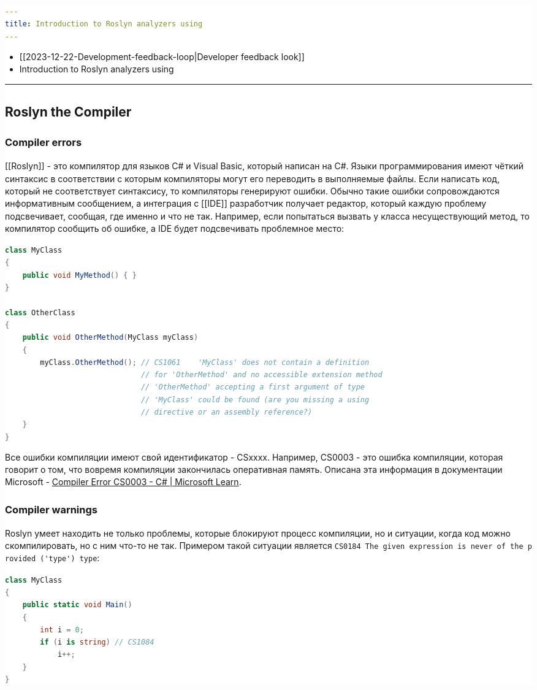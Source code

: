 ```yaml
---
title: Introduction to Roslyn analyzers using
---
```


- [[2023-12-22-Development-feedback-loop|Developer feedback look]]
- Introduction to Roslyn analyzers using

---
## Roslyn the Compiler
### Compiler errors
[[Roslyn]] - это компилятор для языков C# и Visual Basic, который написан на C#. Языки программирования имеют чёткий синтаксис в соответствии с которым компиляторы могут его переводить в выполняемые файлы. Если написать код, который не соответствует синтаксису, то компиляторы генерируют ошибки. Обычно такие ошибки сопровождаются информативным сообщением, а интеграция с [[IDE]] разработчик получает редактор, который каждую проблему подсвечивает, сообщая, где именно и что не так. Например, если попытаться вызвать у класса несуществующий метод, то компилятор сообщить об ошибке, а IDE будет подсвечивать проблемное место:

```csharp
class MyClass
{
	public void MyMethod() { }
}

class OtherClass
{
	public void OtherMethod(MyClass myClass)
	{
		myClass.OtherMethod(); // CS1061	'MyClass' does not contain a definition
							   // for 'OtherMethod' and no accessible extension method 
							   // 'OtherMethod' accepting a first argument of type 
							   // 'MyClass' could be found (are you missing a using 
							   // directive or an assembly reference?)
	}
}
```

Все ошибки компиляции имеют свой идентификатор - CSxxxx. Например, CS0003 - это ошибка компиляции, которая говорит о том, что вовремя компиляции закончилась оперативная память. Описана эта информация в документации Microsoft - [Compiler Error CS0003 - C# | Microsoft Learn](https://learn.microsoft.com/en-us/dotnet/csharp/misc/cs0003).
### Compiler warnings
Roslyn умеет находить не только проблемы, которые блокируют процесс компиляции, но и ситуации, когда код можно скомпилировать, но с ним что-то не так. Примером такой ситуации является `CS0184 The given expression is never of the provided ('type') type`:
```csharp
class MyClass
{
	public static void Main()
	{
		int i = 0;
		if (i is string) // CS1084
			i++;
	}
}
```
